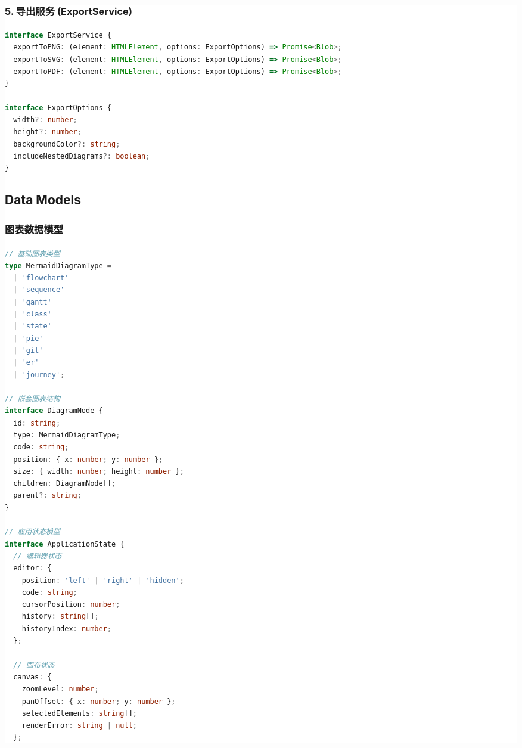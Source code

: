 ### 5. 导出服务 (ExportService)

```typescript
interface ExportService {
  exportToPNG: (element: HTMLElement, options: ExportOptions) => Promise<Blob>;
  exportToSVG: (element: HTMLElement, options: ExportOptions) => Promise<Blob>;
  exportToPDF: (element: HTMLElement, options: ExportOptions) => Promise<Blob>;
}

interface ExportOptions {
  width?: number;
  height?: number;
  backgroundColor?: string;
  includeNestedDiagrams?: boolean;
}
```

## Data Models

### 图表数据模型

```typescript
// 基础图表类型
type MermaidDiagramType = 
  | 'flowchart' 
  | 'sequence' 
  | 'gantt' 
  | 'class' 
  | 'state' 
  | 'pie' 
  | 'git' 
  | 'er' 
  | 'journey';

// 嵌套图表结构
interface DiagramNode {
  id: string;
  type: MermaidDiagramType;
  code: string;
  position: { x: number; y: number };
  size: { width: number; height: number };
  children: DiagramNode[];
  parent?: string;
}

// 应用状态模型
interface ApplicationState {
  // 编辑器状态
  editor: {
    position: 'left' | 'right' | 'hidden';
    code: string;
    cursorPosition: number;
    history: string[];
    historyIndex: number;
  };
  
  // 画布状态
  canvas: {
    zoomLevel: number;
    panOffset: { x: number; y: number };
    selectedElements: string[];
    renderError: string | null;
  };
```